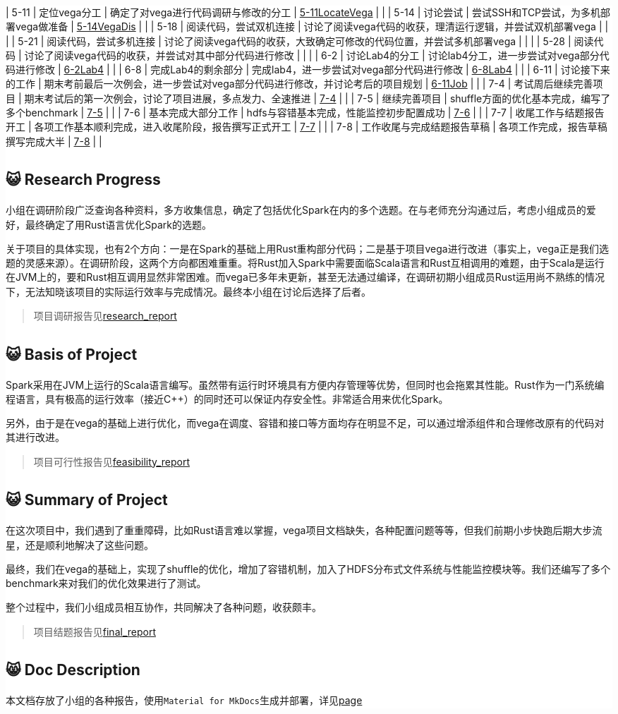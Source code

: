 | 5-11  |        定位vega分工        |                     确定了对vega进行代码调研与修改的分工                     |         [5-11LocateVega](./discussion/5-11LocateVega.md)          |              |
| 5-14  |          讨论尝试          |                    尝试SSH和TCP尝试，为多机部署vega做准备                    |         [5-14VegaDis](./discussion/5-14VegaDiscussion.md)         |              |
| 5-18  |   阅读代码，尝试双机连接   |          讨论了阅读vega代码的收获，理清运行逻辑，并尝试双机部署vega          |                                                                   |              |
| 5-21  |   阅读代码，尝试多机连接   |    讨论了阅读vega代码的收获，大致确定可修改的代码位置，并尝试多机部署vega    |                                                                   |              |
| 5-28  |          阅读代码          |            讨论了阅读vega代码的收获，并尝试对其中部分代码进行修改            |                                                                   |              |
|  6-2  |       讨论Lab4的分工       |                讨论lab4分工，进一步尝试对vega部分代码进行修改                |                [6-2Lab4](./discussion/6-2Lab4.md)                 |              |
|  6-8  |     完成Lab4的剩余部分     |                  完成lab4，进一步尝试对vega部分代码进行修改                  |                [6-8Lab4](./discussion/6-8Lab4.md)                 |              |
| 6-11  |      讨论接下来的工作      | 期末考前最后一次例会，进一步尝试对vega部分代码进行修改，并讨论考后的项目规划 |                [6-11Job](./discussion/6-11Job.md)                 |              |
|  7-4  |    考试周后继续完善项目    |          期末考试后的第一次例会，讨论了项目进展，多点发力、全速推进          |                    [7-4](./discussion/7-4.md)                     |              |
|  7-5  |        继续完善项目        |                shuffle方面的优化基本完成，编写了多个benchmark                |                    [7-5](./discussion/7-5.md)                     |              |
|  7-6  |     基本完成大部分工作     |                   hdfs与容错基本完成，性能监控初步配置成功                   |                    [7-6](./discussion/7-6.md)                     |              |
|  7-7  |   收尾工作与结题报告开工   |             各项工作基本顺利完成，进入收尾阶段，报告撰写正式开工             |                    [7-7](./discussion/7-7.md)                     |              |
|  7-8  | 工作收尾与完成结题报告草稿 |                      各项工作完成，报告草稿撰写完成大半                      |                    [7-8](./discussion/7-8.md)                     |              |

## 😺 Research Progress

小组在调研阶段广泛查询各种资料，多方收集信息，确定了包括优化Spark在内的多个选题。在与老师充分沟通过后，考虑小组成员的爱好，最终确定了用Rust语言优化Spark的选题。

关于项目的具体实现，也有2个方向：一是在Spark的基础上用Rust重构部分代码；二是基于项目vega进行改进（事实上，vega正是我们选题的灵感来源）。在调研阶段，这两个方向都困难重重。将Rust加入Spark中需要面临Scala语言和Rust互相调用的难题，由于Scala是运行在JVM上的，要和Rust相互调用显然非常困难。而vega已多年未更新，甚至无法通过编译，在调研初期小组成员Rust运用尚不熟练的情况下，无法知晓该项目的实际运行效率与完成情况。最终本小组在讨论后选择了后者。

>  项目调研报告见[research_report](./research_report/ResearchReport.md)

## 😺 Basis of Project

Spark采用在JVM上运行的Scala语言编写。虽然带有运行时环境具有方便内存管理等优势，但同时也会拖累其性能。Rust作为一门系统编程语言，具有极高的运行效率（接近C++）的同时还可以保证内存安全性。非常适合用来优化Spark。

另外，由于是在vega的基础上进行优化，而vega在调度、容错和接口等方面均存在明显不足，可以通过增添组件和合理修改原有的代码对其进行改进。

>  项目可行性报告见[feasibility_report](./feasibility_report/FeasibilityReport.md)

## 😺 Summary of Project

在这次项目中，我们遇到了重重障碍，比如Rust语言难以掌握，vega项目文档缺失，各种配置问题等等，但我们前期小步快跑后期大步流星，还是顺利地解决了这些问题。

最终，我们在vega的基础上，实现了shuffle的优化，增加了容错机制，加入了HDFS分布式文件系统与性能监控模块等。我们还编写了多个benchmark来对我们的优化效果进行了测试。

整个过程中，我们小组成员相互协作，共同解决了各种问题，收获颇丰。

>  项目结题报告见[final_report](./final_report/final_report.md)


## 😸 Doc Description
本文档存放了小组的各种报告，使用`Material for MkDocs`生成并部署，详见[page](https://osh-2023.github.io/This-Lynx/)
